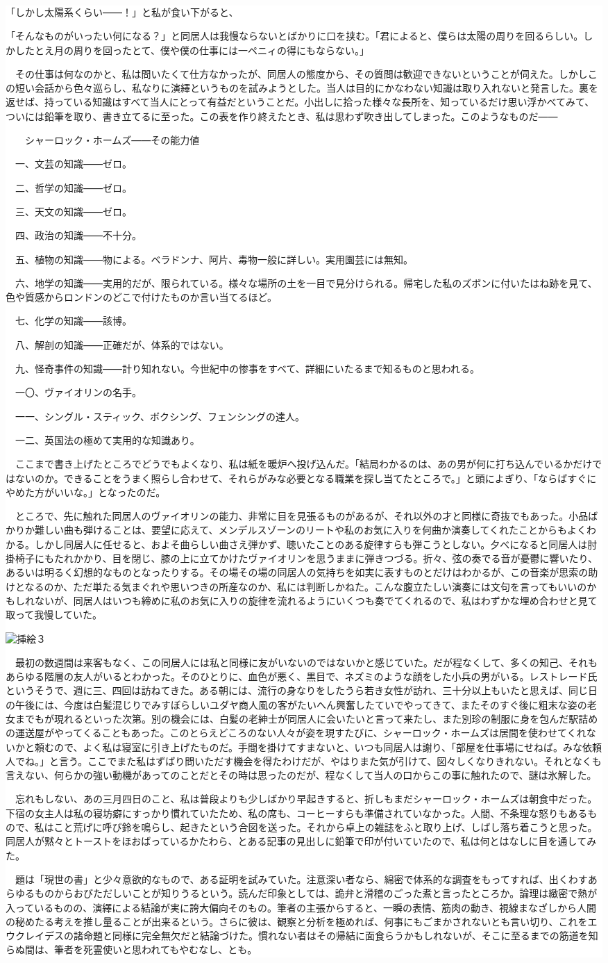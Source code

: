 「しかし太陽系くらい――！」と私が食い下がると、

「そんなものがいったい何になる？」と同居人は我慢ならないとばかりに口を挟む。「君によると、僕らは太陽の周りを回るらしい。しかしたとえ月の周りを回ったとて、僕や僕の仕事には一ペニィの得にもならない。」

　その仕事は何なのかと、私は問いたくて仕方なかったが、同居人の態度から、その質問は歓迎できないということが伺えた。しかしこの短い会話から色々巡らし、私なりに演繹というものを試みようとした。当人は目的にかなわない知識は取り入れないと発言した。裏を返せば、持っている知識はすべて当人にとって有益だということだ。小出しに拾った様々な長所を、知っているだけ思い浮かべてみて、ついには鉛筆を取り、書き立てるに至った。この表を作り終えたとき、私は思わず吹き出してしまった。このようなものだ――



　　シャーロック・ホームズ――その能力値

　一、文芸の知識――ゼロ。

　二、哲学の知識――ゼロ。

　三、天文の知識――ゼロ。

　四、政治の知識――不十分。

　五、植物の知識――物による。ベラドンナ、阿片、毒物一般に詳しい。実用園芸には無知。

　六、地学の知識――実用的だが、限られている。様々な場所の土を一目で見分けられる。帰宅した私のズボンに付いたはね跡を見て、色や質感からロンドンのどこで付けたものか言い当てるほど。

　七、化学の知識――該博。

　八、解剖の知識――正確だが、体系的ではない。

　九、怪奇事件の知識――計り知れない。今世紀中の惨事をすべて、詳細にいたるまで知るものと思われる。

　一〇、ヴァイオリンの名手。

　一一、シングル・スティック、ボクシング、フェンシングの達人。

　一二、英国法の極めて実用的な知識あり。



　ここまで書き上げたところでどうでもよくなり、私は紙を暖炉へ投げ込んだ。「結局わかるのは、あの男が何に打ち込んでいるかだけではないのか。できることをうまく照らし合わせて、それらがみな必要となる職業を探し当てたところで。」と頭によぎり、「ならばすぐにやめた方がいいな。」となったのだ。

　ところで、先に触れた同居人のヴァイオリンの能力、非常に目を見張るものがあるが、それ以外の才と同様に奇抜でもあった。小品ばかりか難しい曲も弾けることは、要望に応えて、メンデルスゾーンのリートや私のお気に入りを何曲か演奏してくれたことからもよくわかる。しかし同居人に任せると、およそ曲らしい曲さえ弾かず、聴いたことのある旋律すらも弾こうとしない。夕べになると同居人は肘掛椅子にもたれかかり、目を閉じ、膝の上に立てかけたヴァイオリンを思うままに弾きつづる。折々、弦の奏でる音が憂鬱に響いたり、あるいは明るく幻想的なものとなったりする。その場その場の同居人の気持ちを如実に表すものとだけはわかるが、この音楽が思索の助けとなるのか、ただ単たる気まぐれや思いつきの所産なのか、私には判断しかねた。こんな腹立たしい演奏には文句を言ってもいいのかもしれないが、同居人はいつも締めに私のお気に入りの旋律を流れるようにいくつも奏でてくれるので、私はわずかな埋め合わせと見て取って我慢していた。

![挿絵３](https://www.aozora.gr.jp/cards/000009/files/fig55881_03.png)

　最初の数週間は来客もなく、この同居人には私と同様に友がいないのではないかと感じていた。だが程なくして、多くの知己、それもあらゆる階層の友人がいるとわかった。そのひとりに、血色が悪く、黒目で、ネズミのような顔をした小兵の男がいる。レストレード氏というそうで、週に三、四回は訪ねてきた。ある朝には、流行の身なりをしたうら若き女性が訪れ、三十分以上もいたと思えば、同じ日の午後には、今度は白髪混じりでみすぼらしいユダヤ商人風の客がたいへん興奮したていでやってきて、またそのすぐ後に粗末な姿の老女までもが現れるといった次第。別の機会には、白髪の老紳士が同居人に会いたいと言って来たし、また別珍の制服に身を包んだ駅詰めの運送屋がやってくることもあった。このとらえどころのない人々が姿を現すたびに、シャーロック・ホームズは居間を使わせてくれないかと頼むので、よく私は寝室に引き上げたものだ。手間を掛けてすまないと、いつも同居人は謝り、「部屋を仕事場にせねば。みな依頼人でね。」と言う。ここでまた私はずばり問いただす機会を得たわけだが、やはりまた気が引けて、図々しくなりきれない。それとなくも言えない、何らかの強い動機があってのことだとその時は思ったのだが、程なくして当人の口からこの事に触れたので、謎は氷解した。

　忘れもしない、あの三月四日のこと、私は普段よりも少しばかり早起きすると、折しもまだシャーロック・ホームズは朝食中だった。下宿の女主人は私の寝坊癖にすっかり慣れていたため、私の席も、コーヒーすらも準備されていなかった。人間、不条理な怒りもあるもので、私はこと荒げに呼び鈴を鳴らし、起きたという合図を送った。それから卓上の雑誌をふと取り上げ、しばし落ち着こうと思った。同居人が黙々とトーストをほおばっているかたわら、とある記事の見出しに鉛筆で印が付いていたので、私は何とはなしに目を通してみた。

　題は「現世の書」と少々意欲的なもので、ある証明を試みていた。注意深い者なら、綿密で体系的な調査をもってすれば、出くわすあらゆるものからおびただしいことが知りうるという。読んだ印象としては、詭弁と滑稽のごった煮と言ったところか。論理は緻密で熱が入っているものの、演繹による結論が実に誇大偏向そのもの。筆者の主張からすると、一瞬の表情、筋肉の動き、視線まなざしから人間の秘めたる考えを推し量ることが出来るという。さらに彼は、観察と分析を極めれば、何事にもごまかされないとも言い切り、これをエウクレイデスの諸命題と同様に完全無欠だと結論づけた。慣れない者はその帰結に面食らうかもしれないが、そこに至るまでの筋道を知らぬ間は、筆者を死霊使いと思われてもやむなし、とも。
